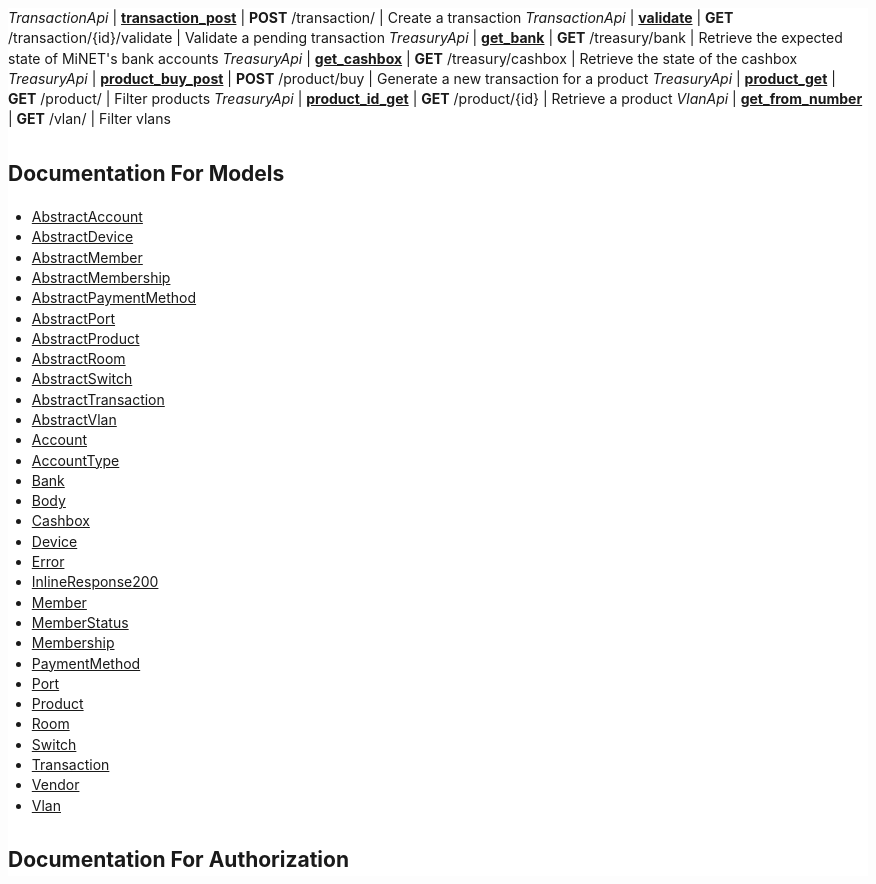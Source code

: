 *TransactionApi* | [**transaction_post**](docs/TransactionApi.md#transaction_post) | **POST** /transaction/ | Create a transaction
*TransactionApi* | [**validate**](docs/TransactionApi.md#validate) | **GET** /transaction/{id}/validate | Validate a pending transaction
*TreasuryApi* | [**get_bank**](docs/TreasuryApi.md#get_bank) | **GET** /treasury/bank | Retrieve the expected state of MiNET&#x27;s bank accounts
*TreasuryApi* | [**get_cashbox**](docs/TreasuryApi.md#get_cashbox) | **GET** /treasury/cashbox | Retrieve the state of the cashbox
*TreasuryApi* | [**product_buy_post**](docs/TreasuryApi.md#product_buy_post) | **POST** /product/buy | Generate a new transaction for a product
*TreasuryApi* | [**product_get**](docs/TreasuryApi.md#product_get) | **GET** /product/ | Filter products
*TreasuryApi* | [**product_id_get**](docs/TreasuryApi.md#product_id_get) | **GET** /product/{id} | Retrieve a product
*VlanApi* | [**get_from_number**](docs/VlanApi.md#get_from_number) | **GET** /vlan/ | Filter vlans

## Documentation For Models

 - [AbstractAccount](docs/AbstractAccount.md)
 - [AbstractDevice](docs/AbstractDevice.md)
 - [AbstractMember](docs/AbstractMember.md)
 - [AbstractMembership](docs/AbstractMembership.md)
 - [AbstractPaymentMethod](docs/AbstractPaymentMethod.md)
 - [AbstractPort](docs/AbstractPort.md)
 - [AbstractProduct](docs/AbstractProduct.md)
 - [AbstractRoom](docs/AbstractRoom.md)
 - [AbstractSwitch](docs/AbstractSwitch.md)
 - [AbstractTransaction](docs/AbstractTransaction.md)
 - [AbstractVlan](docs/AbstractVlan.md)
 - [Account](docs/Account.md)
 - [AccountType](docs/AccountType.md)
 - [Bank](docs/Bank.md)
 - [Body](docs/Body.md)
 - [Cashbox](docs/Cashbox.md)
 - [Device](docs/Device.md)
 - [Error](docs/Error.md)
 - [InlineResponse200](docs/InlineResponse200.md)
 - [Member](docs/Member.md)
 - [MemberStatus](docs/MemberStatus.md)
 - [Membership](docs/Membership.md)
 - [PaymentMethod](docs/PaymentMethod.md)
 - [Port](docs/Port.md)
 - [Product](docs/Product.md)
 - [Room](docs/Room.md)
 - [Switch](docs/Switch.md)
 - [Transaction](docs/Transaction.md)
 - [Vendor](docs/Vendor.md)
 - [Vlan](docs/Vlan.md)

## Documentation For Authorization
